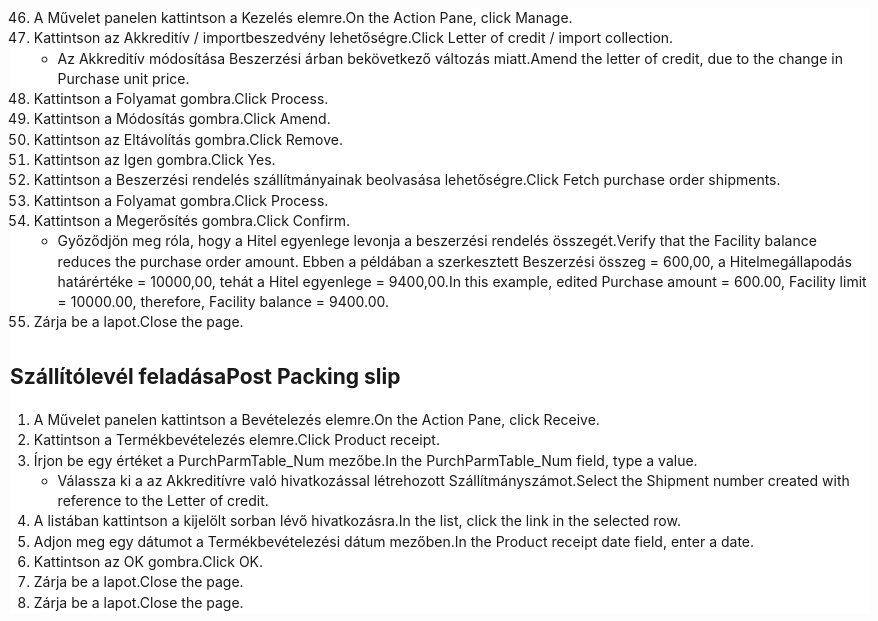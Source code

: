 46. <span data-ttu-id="2a577-159">A Művelet panelen kattintson a Kezelés elemre.</span><span class="sxs-lookup"><span data-stu-id="2a577-159">On the Action Pane, click Manage.</span></span>
47. <span data-ttu-id="2a577-160">Kattintson az Akkreditív / importbeszedvény lehetőségre.</span><span class="sxs-lookup"><span data-stu-id="2a577-160">Click Letter of credit / import collection.</span></span>
    * <span data-ttu-id="2a577-161">Az Akkreditív módosítása Beszerzési árban bekövetkező változás miatt.</span><span class="sxs-lookup"><span data-stu-id="2a577-161">Amend the letter of credit, due to the change in Purchase unit price.</span></span>  
48. <span data-ttu-id="2a577-162">Kattintson a Folyamat gombra.</span><span class="sxs-lookup"><span data-stu-id="2a577-162">Click Process.</span></span>
49. <span data-ttu-id="2a577-163">Kattintson a Módosítás gombra.</span><span class="sxs-lookup"><span data-stu-id="2a577-163">Click Amend.</span></span>
50. <span data-ttu-id="2a577-164">Kattintson az Eltávolítás gombra.</span><span class="sxs-lookup"><span data-stu-id="2a577-164">Click Remove.</span></span>
51. <span data-ttu-id="2a577-165">Kattintson az Igen gombra.</span><span class="sxs-lookup"><span data-stu-id="2a577-165">Click Yes.</span></span>
52. <span data-ttu-id="2a577-166">Kattintson a Beszerzési rendelés szállítmányainak beolvasása lehetőségre.</span><span class="sxs-lookup"><span data-stu-id="2a577-166">Click Fetch purchase order shipments.</span></span>
53. <span data-ttu-id="2a577-167">Kattintson a Folyamat gombra.</span><span class="sxs-lookup"><span data-stu-id="2a577-167">Click Process.</span></span>
54. <span data-ttu-id="2a577-168">Kattintson a Megerősítés gombra.</span><span class="sxs-lookup"><span data-stu-id="2a577-168">Click Confirm.</span></span>
    * <span data-ttu-id="2a577-169">Győződjön meg róla, hogy a Hitel egyenlege levonja a beszerzési rendelés összegét.</span><span class="sxs-lookup"><span data-stu-id="2a577-169">Verify that the Facility balance reduces the purchase order amount.</span></span>  <span data-ttu-id="2a577-170">Ebben a példában a szerkesztett Beszerzési összeg = 600,00, a Hitelmegállapodás határértéke = 10000,00, tehát a Hitel egyenlege = 9400,00.</span><span class="sxs-lookup"><span data-stu-id="2a577-170">In this example, edited Purchase amount = 600.00,  Facility limit = 10000.00,  therefore, Facility balance = 9400.00.</span></span>  
55. <span data-ttu-id="2a577-171">Zárja be a lapot.</span><span class="sxs-lookup"><span data-stu-id="2a577-171">Close the page.</span></span>

## <a name="post-packing-slip"></a><span data-ttu-id="2a577-172">Szállítólevél feladása</span><span class="sxs-lookup"><span data-stu-id="2a577-172">Post Packing slip</span></span>
1. <span data-ttu-id="2a577-173">A Művelet panelen kattintson a Bevételezés elemre.</span><span class="sxs-lookup"><span data-stu-id="2a577-173">On the Action Pane, click Receive.</span></span>
2. <span data-ttu-id="2a577-174">Kattintson a Termékbevételezés elemre.</span><span class="sxs-lookup"><span data-stu-id="2a577-174">Click Product receipt.</span></span>
3. <span data-ttu-id="2a577-175">Írjon be egy értéket a PurchParmTable_Num mezőbe.</span><span class="sxs-lookup"><span data-stu-id="2a577-175">In the PurchParmTable_Num field, type a value.</span></span>
    * <span data-ttu-id="2a577-176">Válassza ki a az Akkreditívre való hivatkozással létrehozott Szállítmányszámot.</span><span class="sxs-lookup"><span data-stu-id="2a577-176">Select the Shipment number created with reference to the Letter of credit.</span></span>  
4. <span data-ttu-id="2a577-177">A listában kattintson a kijelölt sorban lévő hivatkozásra.</span><span class="sxs-lookup"><span data-stu-id="2a577-177">In the list, click the link in the selected row.</span></span>
5. <span data-ttu-id="2a577-178">Adjon meg egy dátumot a Termékbevételezési dátum mezőben.</span><span class="sxs-lookup"><span data-stu-id="2a577-178">In the Product receipt date field, enter a date.</span></span>
6. <span data-ttu-id="2a577-179">Kattintson az OK gombra.</span><span class="sxs-lookup"><span data-stu-id="2a577-179">Click OK.</span></span>
7. <span data-ttu-id="2a577-180">Zárja be a lapot.</span><span class="sxs-lookup"><span data-stu-id="2a577-180">Close the page.</span></span>
8. <span data-ttu-id="2a577-181">Zárja be a lapot.</span><span class="sxs-lookup"><span data-stu-id="2a577-181">Close the page.</span></span>
